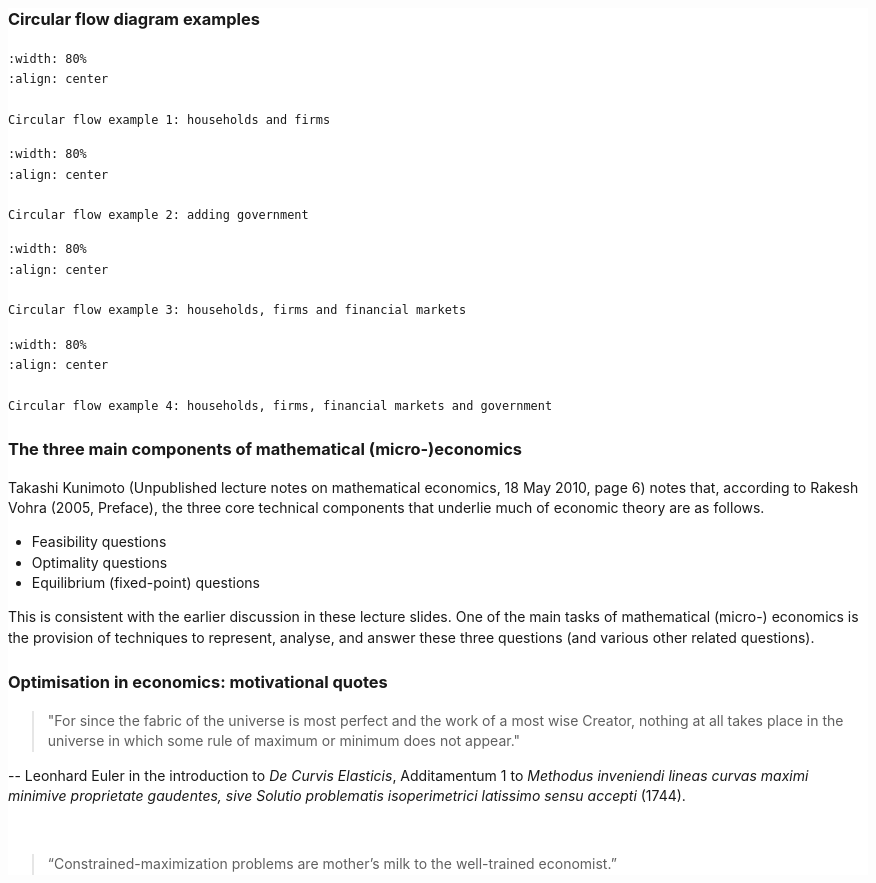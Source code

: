 ### Circular flow diagram examples

```{figure} _static/img/lecture_01/circular_flow1.png
:width: 80%
:align: center

Circular flow example 1: households and firms
```

```{figure} _static/img/lecture_01/circular_flow2.png
:width: 80%
:align: center

Circular flow example 2: adding government
```

```{figure} _static/img/lecture_01/circular_flow3.png
:width: 80%
:align: center

Circular flow example 3: households, firms and financial markets
```

```{figure} _static/img/lecture_01/circular_flow4.png
:width: 80%
:align: center

Circular flow example 4: households, firms, financial markets and government
```

### The three main components of mathematical (micro-)economics
Takashi Kunimoto (Unpublished lecture notes on mathematical economics, 18 May 2010, page 6) notes that, according to Rakesh Vohra (2005, Preface), the three core technical components that underlie much of economic theory are as follows.
- Feasibility questions
- Optimality questions
- Equilibrium (fixed-point) questions

This is consistent with the earlier discussion in these lecture slides. One of the main tasks of mathematical (micro-) economics is the provision of techniques to represent, analyse, and answer these three questions (and various other related questions).


### Optimisation in economics: motivational quotes

> "For since the fabric of the universe is most perfect and the work of a most wise Creator, nothing at all takes place in the universe in which some rule of maximum or minimum does not appear."

-- Leonhard Euler in the introduction to *De Curvis Elasticis*, Additamentum 1 to *Methodus inveniendi lineas curvas maximi minimive proprietate gaudentes, sive Solutio problematis isoperimetrici latissimo sensu accepti* (1744).

<br>

> “Constrained-maximization problems are mother’s milk to the well-trained economist.”
